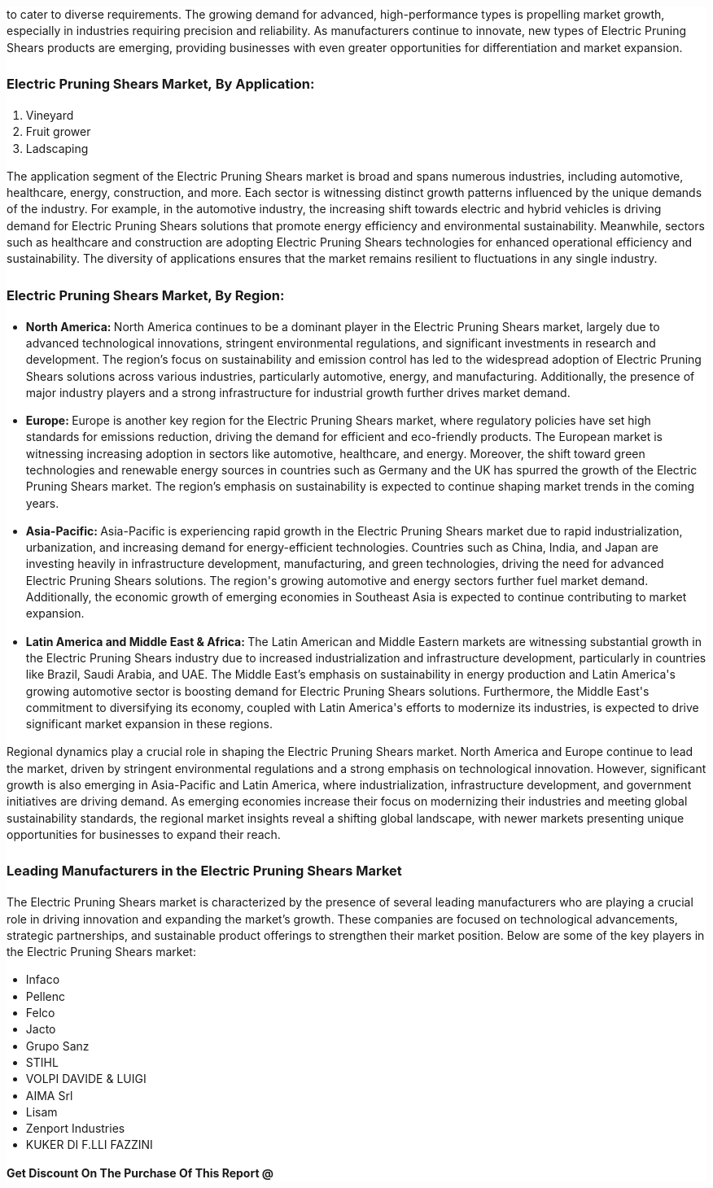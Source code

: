 to cater to diverse requirements. The growing demand for advanced, high-performance types is propelling market growth, especially in industries requiring precision and reliability. As manufacturers continue to innovate, new types of Electric Pruning Shears products are emerging, providing businesses with even greater opportunities for differentiation and market expansion.</p><h3>Electric Pruning Shears Market,&nbsp;By Application:</h3><ol><li>Vineyard<li> Fruit grower<li> Ladscaping</li></ol><p>The application segment of the Electric Pruning Shears market is broad and spans numerous industries, including automotive, healthcare, energy, construction, and more. Each sector is witnessing distinct growth patterns influenced by the unique demands of the industry. For example, in the automotive industry, the increasing shift towards electric and hybrid vehicles is driving demand for Electric Pruning Shears solutions that promote energy efficiency and environmental sustainability. Meanwhile, sectors such as healthcare and construction are adopting Electric Pruning Shears technologies for enhanced operational efficiency and sustainability. The diversity of applications ensures that the market remains resilient to fluctuations in any single industry.</p><h3>Electric Pruning Shears Market, By Region:</h3><ul><li><p><strong>North America:&nbsp;</strong>North America continues to be a dominant player in the Electric Pruning Shears market, largely due to advanced technological innovations, stringent environmental regulations, and significant investments in research and development. The region&rsquo;s focus on sustainability and emission control has led to the widespread adoption of Electric Pruning Shears solutions across various industries, particularly automotive, energy, and manufacturing. Additionally, the presence of major industry players and a strong infrastructure for industrial growth further drives market demand.</p></li><li><p><strong><strong>Europe:&nbsp;</strong></strong>Europe is another key region for the Electric Pruning Shears market, where regulatory policies have set high standards for emissions reduction, driving the demand for efficient and eco-friendly products. The European market is witnessing increasing adoption in sectors like automotive, healthcare, and energy. Moreover, the shift toward green technologies and renewable energy sources in countries such as Germany and the UK has spurred the growth of the Electric Pruning Shears market. The region&rsquo;s emphasis on sustainability is expected to continue shaping market trends in the coming years.</p></li><li><p><strong><strong>Asia-Pacific:&nbsp;</strong></strong>Asia-Pacific is experiencing rapid growth in the Electric Pruning Shears market due to rapid industrialization, urbanization, and increasing demand for energy-efficient technologies. Countries such as China, India, and Japan are investing heavily in infrastructure development, manufacturing, and green technologies, driving the need for advanced Electric Pruning Shears solutions. The region's growing automotive and energy sectors further fuel market demand. Additionally, the economic growth of emerging economies in Southeast Asia is expected to continue contributing to market expansion.</p></li><li><p><strong><strong>Latin America and Middle East &amp; Africa:&nbsp;</strong></strong>The Latin American and Middle Eastern markets are witnessing substantial growth in the Electric Pruning Shears industry due to increased industrialization and infrastructure development, particularly in countries like Brazil, Saudi Arabia, and UAE. The Middle East&rsquo;s emphasis on sustainability in energy production and Latin America's growing automotive sector is boosting demand for Electric Pruning Shears solutions. Furthermore, the Middle East's commitment to diversifying its economy, coupled with Latin America's efforts to modernize its industries, is expected to drive significant market expansion in these regions.</p></li></ul><p>Regional dynamics play a crucial role in shaping the Electric Pruning Shears market. North America and Europe continue to lead the market, driven by stringent environmental regulations and a strong emphasis on technological innovation. However, significant growth is also emerging in Asia-Pacific and Latin America, where industrialization, infrastructure development, and government initiatives are driving demand. As emerging economies increase their focus on modernizing their industries and meeting global sustainability standards, the regional market insights reveal a shifting global landscape, with newer markets presenting unique opportunities for businesses to expand their reach.</p><h3><strong>Leading Manufacturers in the Electric Pruning Shears Market</strong></h3><p>The Electric Pruning Shears market is characterized by the presence of several leading manufacturers who are playing a crucial role in driving innovation and expanding the market&rsquo;s growth. These companies are focused on technological advancements, strategic partnerships, and sustainable product offerings to strengthen their market position. Below are some of the key players in the Electric Pruning Shears market:</p></div><div class="article-main__content" data-test-id="publishing-text-block"><ul><li><span class="">Infaco<li> Pellenc<li> Felco<li> Jacto<li> Grupo Sanz<li> STIHL<li> VOLPI DAVIDE & LUIGI<li> AIMA Srl<li> Lisam<li> Zenport Industries<li> KUKER DI F.LLI FAZZINI</span></li></ul></div><div class="article-main__content" data-test-id="publishing-text-block"><p><span class="font-[700]"><strong>Get Discount On The Purchase Of This Report @</strong>